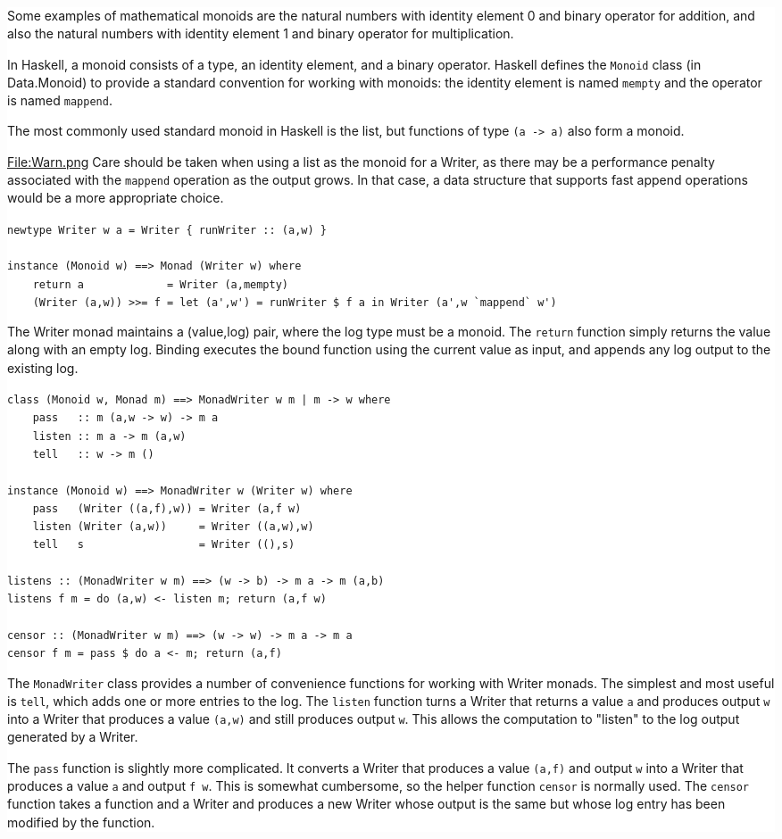 Some examples of mathematical monoids are the natural numbers  with identity element 0 and binary operator for addition, and also the  natural numbers with identity element 1 and binary operator for  multiplication.

In Haskell, a monoid consists of a type, an identity element, and a binary operator. Haskell defines the `Monoid` class (in Data.Monoid) to provide a standard convention for working with monoids: the identity element is named `mempty` and the operator is named `mappend`.

The most commonly used standard monoid in Haskell is the list, but functions of type `(a -> a)` also form a monoid.

[File:Warn.png](https://wiki.haskell.org/index.php?title=Special:Upload&wpDestFile=Warn.png) Care should be taken when using a list as the monoid for a Writer, as there may be a performance penalty associated with the `mappend` operation as the output grows. In that case, a data structure that  supports fast append operations would be a more appropriate choice.

```
newtype Writer w a = Writer { runWriter :: (a,w) }

instance (Monoid w) ==> Monad (Writer w) where
    return a             = Writer (a,mempty)
    (Writer (a,w)) >>= f = let (a',w') = runWriter $ f a in Writer (a',w `mappend` w')
```

The Writer monad maintains a (value,log) pair, where the log type must be a monoid. The `return` function simply returns the value along with an empty log. Binding  executes the bound function using the current value as input, and  appends any log output to the existing log.

```
class (Monoid w, Monad m) ==> MonadWriter w m | m -> w where
    pass   :: m (a,w -> w) -> m a
    listen :: m a -> m (a,w)
    tell   :: w -> m ()

instance (Monoid w) ==> MonadWriter w (Writer w) where
    pass   (Writer ((a,f),w)) = Writer (a,f w)
    listen (Writer (a,w))     = Writer ((a,w),w)
    tell   s                  = Writer ((),s)

listens :: (MonadWriter w m) ==> (w -> b) -> m a -> m (a,b)
listens f m = do (a,w) <- listen m; return (a,f w)

censor :: (MonadWriter w m) ==> (w -> w) -> m a -> m a
censor f m = pass $ do a <- m; return (a,f)
```

The `MonadWriter` class provides a number of convenience functions for working with Writer monads. The simplest and most useful is `tell`, which adds one or more entries to the log. The `listen` function turns a Writer that returns a value `a` and produces output `w` into a Writer that produces a value `(a,w)` and still produces output `w`. This allows the computation to "listen" to the log output generated by a Writer.

The `pass` function is slightly more complicated. It converts a Writer that produces a value `(a,f)` and output `w` into a Writer that produces a value `a` and output `f w`. This is somewhat cumbersome, so the helper function `censor` is normally used. The `censor` function takes a function and a Writer and produces a new Writer whose  output is the same but whose log entry has been modified by the  function.
